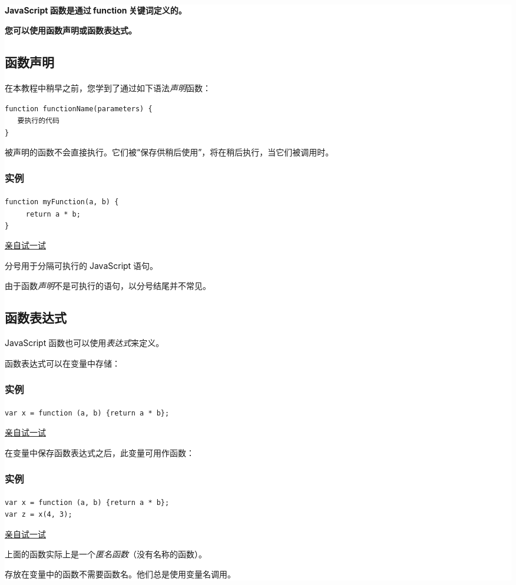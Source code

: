 **JavaScript 函数是通过 function 关键词定义的。**

**您可以使用函数声明或函数表达式。**

## 函数声明

在本教程中稍早之前，您学到了通过如下语法*声明*函数：

```
function functionName(parameters) {
   要执行的代码
}
```

被声明的函数不会直接执行。它们被“保存供稍后使用”，将在稍后执行，当它们被调用时。

### 实例

```
function myFunction(a, b) {
     return a * b;
}
```

[亲自试一试](https://www.w3school.com.cn/tiy/t.asp?f=js_function_declaration)

分号用于分隔可执行的 JavaScript 语句。

由于函数*声明*不是可执行的语句，以分号结尾并不常见。

## 函数表达式

JavaScript 函数也可以使用*表达式*来定义。

函数表达式可以在变量中存储：

### 实例

```
var x = function (a, b) {return a * b};
```

[亲自试一试](https://www.w3school.com.cn/tiy/t.asp?f=js_function_expression)

在变量中保存函数表达式之后，此变量可用作函数：

### 实例

```
var x = function (a, b) {return a * b};
var z = x(4, 3);
```

[亲自试一试](https://www.w3school.com.cn/tiy/t.asp?f=js_function_expression_variable)

上面的函数实际上是一个*匿名函数*（没有名称的函数）。

存放在变量中的函数不需要函数名。他们总是使用变量名调用。
